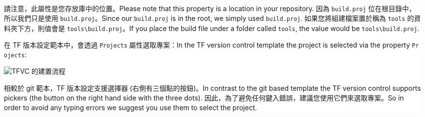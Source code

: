 <span data-ttu-id="0e6c4-169">請注意，此屬性是您存放庫中的位置。</span><span class="sxs-lookup"><span data-stu-id="0e6c4-169">Please note that this property is a location in your repository.</span></span> <span data-ttu-id="0e6c4-170">因為 `build.proj` 位在根目錄中，所以我們只是使用 `build.proj`。</span><span class="sxs-lookup"><span data-stu-id="0e6c4-170">Since our `build.proj` is in the root, we simply used `build.proj`.</span></span> <span data-ttu-id="0e6c4-171">如果您將組建檔案置於稱為 `tools` 的資料夾下方，則值會是 `tools\build.proj`。</span><span class="sxs-lookup"><span data-stu-id="0e6c4-171">If you place the build file under a folder called `tools`, the value would be `tools\build.proj`.</span></span>

<span data-ttu-id="0e6c4-172">在 TF 版本設定範本中，會透過 `Projects` 屬性選取專案：</span><span class="sxs-lookup"><span data-stu-id="0e6c4-172">In the TF version control template the project is selected via the property `Projects`:</span></span>

![TFVC 的建置流程](media/PackageRestoreTeamBuildTFVC.png)

<span data-ttu-id="0e6c4-174">相較於 git 範本，TF 版本設定支援選擇器 (右側有三個點的按鈕)。</span><span class="sxs-lookup"><span data-stu-id="0e6c4-174">In contrast to the git based template the TF version control supports pickers (the button on the right hand side with the three dots).</span></span> <span data-ttu-id="0e6c4-175">因此，為了避免任何鍵入錯誤，建議您使用它們來選取專案。</span><span class="sxs-lookup"><span data-stu-id="0e6c4-175">So in order to avoid any typing errors we suggest you use them to select the project.</span></span>
